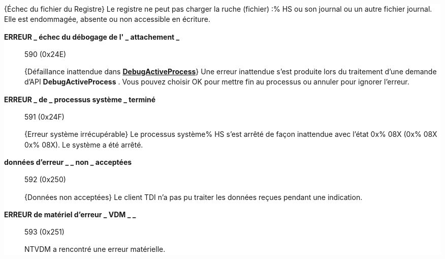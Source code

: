 

{Échec du fichier du Registre} Le registre ne peut pas charger la ruche (fichier) :% HS ou son journal ou un autre fichier journal. Elle est endommagée, absente ou non accessible en écriture.


</dt> </dl> </dd> <dt>

<span id="ERROR_DEBUG_ATTACH_FAILED"></span><span id="error_debug_attach_failed"></span>**ERREUR \_ échec du débogage de l' \_ attachement \_**
</dt> <dd> <dl> <dt>

590 (0x24E)
</dt> <dt>



{Défaillance inattendue dans [**DebugActiveProcess**](/windows/win32/api/debugapi/nf-debugapi-debugactiveprocess)} Une erreur inattendue s’est produite lors du traitement d’une demande d’API **DebugActiveProcess** . Vous pouvez choisir OK pour mettre fin au processus ou annuler pour ignorer l’erreur.


</dt> </dl> </dd> <dt>

<span id="ERROR_SYSTEM_PROCESS_TERMINATED"></span><span id="error_system_process_terminated"></span>**ERREUR \_ de \_ processus système \_ terminé**
</dt> <dd> <dl> <dt>

591 (0x24F)
</dt> <dt>



{Erreur système irrécupérable} Le processus système% HS s’est arrêté de façon inattendue avec l’état 0x% 08X (0x% 08X 0x% 08X). Le système a été arrêté.


</dt> </dl> </dd> <dt>

<span id="ERROR_DATA_NOT_ACCEPTED"></span><span id="error_data_not_accepted"></span>**données d’erreur \_ \_ non \_ acceptées**
</dt> <dd> <dl> <dt>

592 (0x250)
</dt> <dt>



{Données non acceptées} Le client TDI n’a pas pu traiter les données reçues pendant une indication.


</dt> </dl> </dd> <dt>

<span id="ERROR_VDM_HARD_ERROR"></span><span id="error_vdm_hard_error"></span>**ERREUR de matériel d’erreur \_ VDM \_ \_**
</dt> <dd> <dl> <dt>

593 (0x251)
</dt> <dt>



NTVDM a rencontré une erreur matérielle.
